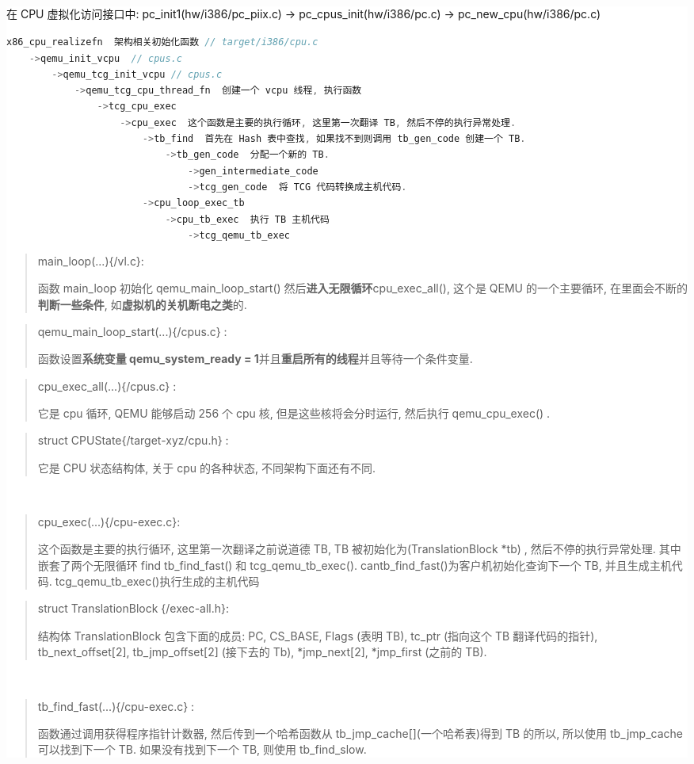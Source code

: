 在 CPU 虚拟化访问接口中: pc\_init1(hw/i386/pc\_piix.c)  ->  pc\_cpus\_init(hw/i386/pc.c)  ->  pc\_new\_cpu(hw/i386/pc.c)

```cpp
x86_cpu_realizefn  架构相关初始化函数 // target/i386/cpu.c
    ->qemu_init_vcpu  // cpus.c
        ->qemu_tcg_init_vcpu // cpus.c
            ->qemu_tcg_cpu_thread_fn  创建一个 vcpu 线程, 执行函数
                ->tcg_cpu_exec
                    ->cpu_exec  这个函数是主要的执行循环, 这里第一次翻译 TB, 然后不停的执行异常处理.
                        ->tb_find  首先在 Hash 表中查找, 如果找不到则调用 tb_gen_code 创建一个 TB.
                            ->tb_gen_code  分配一个新的 TB.
                                ->gen_intermediate_code
                                ->tcg_gen_code  将 TCG 代码转换成主机代码.
                        ->cpu_loop_exec_tb
                            ->cpu_tb_exec  执行 TB 主机代码
                                ->tcg_qemu_tb_exec
```

>main\_loop(...){/vl.c}:
>
>函数 main\_loop 初始化 qemu\_main\_loop\_start() 然后**进入无限循环**cpu\_exec\_all(), 这个是 QEMU 的一个主要循环, 在里面会不断的**判断一些条件**, 如**虚拟机的关机断电之类**的.


>qemu\_main\_loop\_start(...){/cpus.c} :
>
>函数设置**系统变量 qemu\_system\_ready = 1**并且**重启所有的线程**并且等待一个条件变量.  


>cpu\_exec\_all(...){/cpus.c} :
>
>它是 cpu 循环, QEMU 能够启动 256 个 cpu 核, 但是这些核将会分时运行, 然后执行 qemu\_cpu\_exec() .


>struct CPUState{/target\-xyz/cpu.h} :
>
>它是 CPU 状态结构体, 关于 cpu 的各种状态, 不同架构下面还有不同.

 

>cpu\_exec(...){/cpu\-exec.c}:
>
>这个函数是主要的执行循环, 这里第一次翻译之前说道德 TB, TB 被初始化为(TranslationBlock \*tb) , 然后不停的执行异常处理. 其中嵌套了两个无限循环 find tb\_find\_fast() 和 tcg\_qemu\_tb\_exec().
>cantb\_find\_fast()为客户机初始化查询下一个 TB, 并且生成主机代码.
>tcg\_qemu\_tb\_exec()执行生成的主机代码 


>struct TranslationBlock {/exec-all.h}:
>
>结构体 TranslationBlock 包含下面的成员: PC, CS_BASE, Flags (表明 TB), tc\_ptr (指向这个 TB 翻译代码的指针), tb\_next\_offset\[2], tb\_jmp\_offset\[2] (接下去的 Tb), \*jmp_next\[2], \*jmp\_first (之前的 TB).

 
>tb\_find\_fast(...){/cpu-exec.c} :
>
>函数通过调用获得程序指针计数器, 然后传到一个哈希函数从 tb\_jmp\_cache\[](一个哈希表)得到 TB 的所以, 所以使用 tb\_jmp\_cache 可以找到下一个 TB. 如果没有找到下一个 TB, 则使用 tb\_find\_slow.
